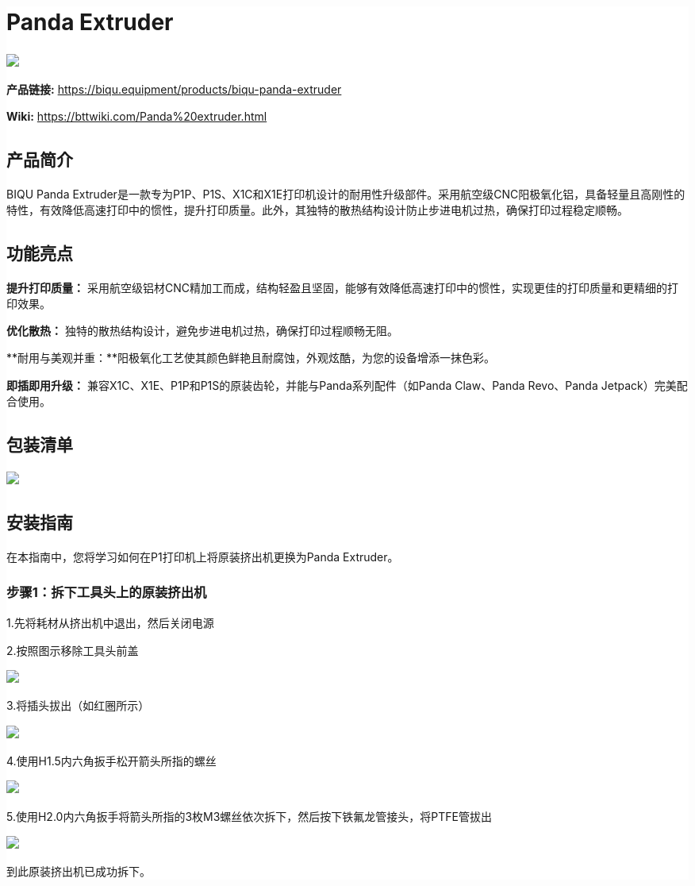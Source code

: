 # Panda Extruder

<img src=img/panda_extruder/panda_extruder_title.png width="600"/>

**产品链接:** https://biqu.equipment/products/biqu-panda-extruder 

**Wiki:** https://bttwiki.com/Panda%20extruder.html

## **产品简介**

BIQU Panda Extruder是一款专为P1P、P1S、X1C和X1E打印机设计的耐用性升级部件。采用航空级CNC阳极氧化铝，具备轻量且高刚性的特性，有效降低高速打印中的惯性，提升打印质量。此外，其独特的散热结构设计防止步进电机过热，确保打印过程稳定顺畅。

## **功能亮点**

**提升打印质量：** 采用航空级铝材CNC精加工而成，结构轻盈且坚固，能够有效降低高速打印中的惯性，实现更佳的打印质量和更精细的打印效果。

**优化散热：** 独特的散热结构设计，避免步进电机过热，确保打印过程顺畅无阻。

**耐用与美观并重：**阳极氧化工艺使其颜色鲜艳且耐腐蚀，外观炫酷，为您的设备增添一抹色彩。

**即插即用升级：** 兼容X1C、X1E、P1P和P1S的原装齿轮，并能与Panda系列配件（如Panda Claw、Panda Revo、Panda Jetpack）完美配合使用。

## **包装清单**

<img src=img/panda_extruder/panda_extruder_packaging.png width="600"/>

## **安装指南**

在本指南中，您将学习如何在P1打印机上将原装挤出机更换为Panda Extruder。

### 步骤1：拆下工具头上的原装挤出机

1.先将耗材从挤出机中退出，然后关闭电源

2.按照图示移除工具头前盖

<img src=img/panda_extruder/panda_extruder_step1.png width="600"/>

3.将插头拔出（如红圈所示）

<img src=img/panda_extruder/panda_extruder_step2.png width="600"/>

4.使用H1.5内六角扳手松开箭头所指的螺丝

<img src=img/panda_extruder/panda_extruder_step3.png width="600"/>

5.使用H2.0内六角扳手将箭头所指的3枚M3螺丝依次拆下，然后按下铁氟龙管接头，将PTFE管拔出

<img src=img/panda_extruder/panda_extruder_step4.png width="600"/>

到此原装挤出机已成功拆下。
